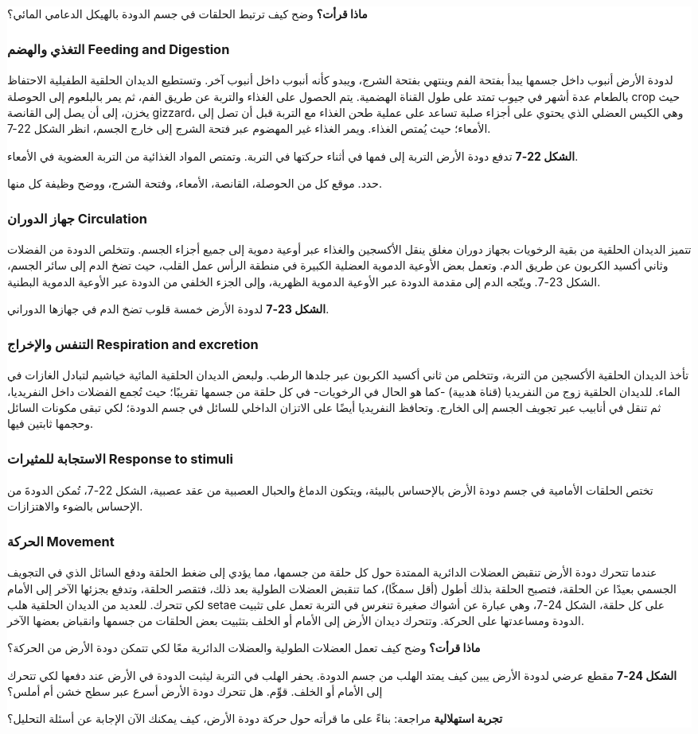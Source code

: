 **ماذا قرأت؟** وضح كيف ترتبط الحلقات في جسم الدودة بالهيكل الدعامي المائي؟

### التغذي والهضم Feeding and Digestion

لدودة الأرض أنبوب داخل جسمها يبدأ بفتحة الفم وينتهي بفتحة الشرج، ويبدو كأنه أنبوب داخل أنبوب آخر. وتستطيع الديدان الحلقية الطفيلية الاحتفاظ بالطعام عدة أشهر في جيوب تمتد على طول القناة الهضمية. يتم الحصول على الغذاء والتربة عن طريق الفم، ثم يمر بالبلعوم إلى الحوصلة crop حيث يخزن، إلى أن يصل إلى القانصة gizzard، وهي الكيس العضلي الذي يحتوي على أجزاء صلبة تساعد على عملية طحن الغذاء مع التربة قبل أن تصل إلى الأمعاء؛ حيث يُمتص الغذاء. ويمر الغذاء غير المهضوم عبر فتحة الشرج إلى خارج الجسم، انظر الشكل 22-7.

**الشكل 22-7** تدفع دودة الأرض التربة إلى فمها في أثناء حركتها في التربة. وتمتص المواد الغذائية من التربة العضوية في الأمعاء.

حدد. موقع كل من الحوصلة، القانصة، الأمعاء، وفتحة الشرج، ووضح وظيفة كل منها.

### جهاز الدوران Circulation

تتميز الديدان الحلقية من بقية الرخويات بجهاز دوران مغلق ينقل الأكسجين والغذاء عبر أوعية دموية إلى جميع أجزاء الجسم. وتتخلص الدودة من الفضلات وثاني أكسيد الكربون عن طريق الدم. وتعمل بعض الأوعية الدموية العضلية الكبيرة في منطقة الرأس عمل القلب، حيث تضخ الدم إلى سائر الجسم، الشكل 23-7. ويتّجه الدم إلى مقدمة الدودة عبر الأوعية الدموية الظهرية، وإلى الجزء الخلفي من الدودة عبر الأوعية الدموية البطنية.

**الشكل 23-7** لدودة الأرض خمسة قلوب تضخ الدم في جهازها الدوراني.

### التنفس والإخراج Respiration and excretion

تأخذ الديدان الحلقية الأكسجين من التربة، وتتخلص من ثاني أكسيد الكربون عبر جلدها الرطب. ولبعض الديدان الحلقية المائية خياشيم لتبادل الغازات في الماء. للديدان الحلقية زوج من النفريديا (قناة هدبية) -كما هو الحال في الرخويات- في كل حلقة من جسمها تقريبًا؛ حيث تُجمع الفضلات داخل النفريديا، ثم تنقل في أنابيب عبر تجويف الجسم إلى الخارج. وتحافظ النفريديا أيضًا على الاتزان الداخلي للسائل في جسم الدودة؛ لكي تبقى مكونات السائل وحجمها ثابتين فيها.

### الاستجابة للمثيرات Response to stimuli

تختص الحلقات الأمامية في جسم دودة الأرض بالإحساس بالبيئة، ويتكون الدماغ والحبال العصبية من عقد عصبية، الشكل 22-7، تُمكن الدودةَ من الإحساس بالضوء والاهتزازات.

### الحركة Movement

عندما تتحرك دودة الأرض تنقبض العضلات الدائرية الممتدة حول كل حلقة من جسمها، مما يؤدي إلى ضغط الحلقة ودفع السائل الذي في التجويف الجسمي بعيدًا عن الحلقة، فتصبح الحلقة بذلك أطول (أقل سمكًا)، كما تنقبض العضلات الطولية بعد ذلك، فتقصر الحلقة، وتدفع بجزئها الآخر إلى الأمام لكي تتحرك. للعديد من الديدان الحلقية هلب setae على كل حلقة، الشكل 24-7، وهي عبارة عن أشواك صغيرة تنغرس في التربة تعمل على تثبيت الدودة ومساعدتها على الحركة. وتتحرك ديدان الأرض إلى الأمام أو الخلف بتثبيت بعض الحلقات من جسمها وانقباض بعضها الآخر.

**ماذا قرأت؟** وضح كيف تعمل العضلات الطولية والعضلات الدائرية معًا لكي تتمكن دودة الأرض من الحركة؟

**الشكل 24-7** مقطع عرضي لدودة الأرض يبين كيف يمتد الهلب من جسم الدودة. يحفر الهلب في التربة ليثبت الدودة في الأرض عند دفعها لكي تتحرك إلى الأمام أو الخلف.
قوِّم. هل تتحرك دودة الأرض أسرع عبر سطح خشن أم أملس؟

**تجربة استهلالية**
مراجعة: بناءً على ما قرأته حول حركة دودة الأرض، كيف يمكنك الآن الإجابة عن أسئلة التحليل؟
